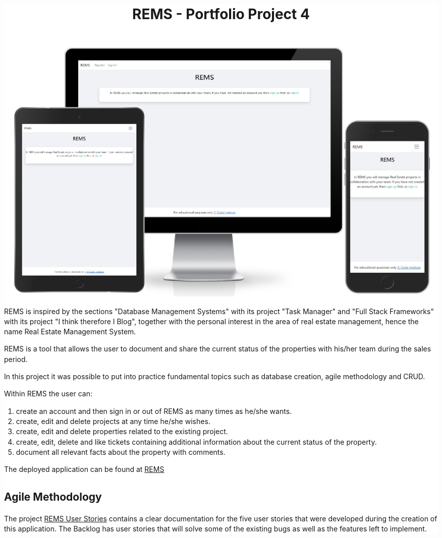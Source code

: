 <h1 align="center">REMS - Portfolio Project 4</h1>

![REMS](media/REMS.jpg)

REMS is inspired by the sections "Database Management Systems" with its project "Task Manager" and "Full Stack Frameworks" with its project "I think therefore I Blog", together with the personal interest in the area of real estate management, hence the name Real Estate Management System.

REMS is a tool that allows the user to document and share the current status of the properties with his/her team during the sales period. 

In this project it was possible to put into practice fundamental topics such as database creation, agile methodology and CRUD.

Within REMS the user can:

1. create an account and then sign in or out of REMS as many times as he/she wants.
2. create, edit and delete projects at any time he/she wishes.
3. create, edit and delete properties related to the existing project.
4. create, edit, delete and like tickets containing additional information about the current status of the property.
5. document all relevant facts about the property with comments.

The deployed application can be found at [REMS](https://rems-ag-58c10e6f7952.herokuapp.com/)

## Agile Methodology
The project [REMS User Stories](https://github.com/users/andresfgc/projects/7) contains a clear documentation for the five user stories that were developed during the creation of this application. The Backlog has user stories that will solve some of the existing bugs as well as the features left to implement.